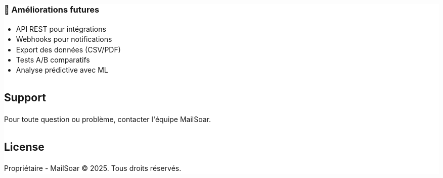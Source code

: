 ### 🚀 Améliorations futures
- API REST pour intégrations
- Webhooks pour notifications
- Export des données (CSV/PDF)
- Tests A/B comparatifs
- Analyse prédictive avec ML

## Support

Pour toute question ou problème, contacter l'équipe MailSoar.

## License

Propriétaire - MailSoar © 2025. Tous droits réservés.
